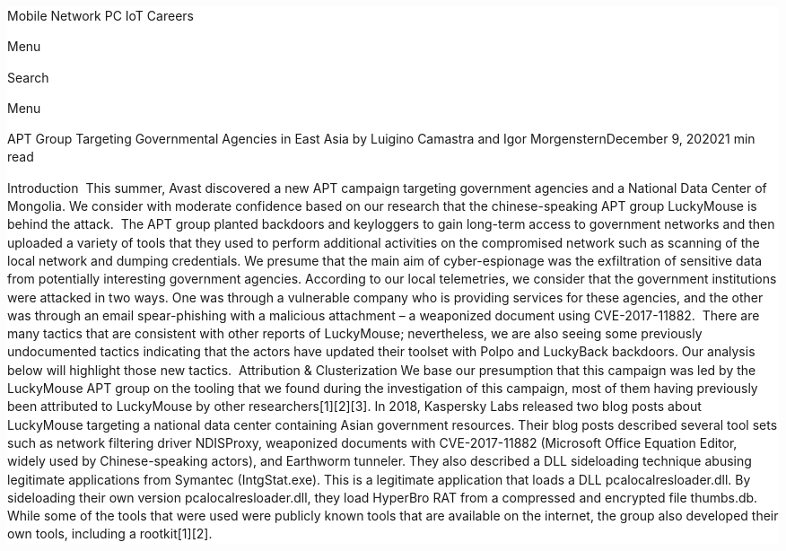  


Mobile
Network
PC
IoT
Careers
 
Menu






Search


 








 


Menu






 


APT Group Targeting Governmental Agencies in East Asia 
by Luigino Camastra and Igor MorgensternDecember 9, 202021 min read 









Introduction 
This summer, Avast discovered a new APT campaign targeting government agencies and a National Data Center of Mongolia. We consider with moderate confidence based on our research that the chinese-speaking APT group LuckyMouse is behind the attack. 
The APT group planted backdoors and keyloggers to gain long-term access to government networks and then uploaded a variety of tools that they used to perform additional activities on the compromised network such as scanning of the local network and dumping credentials. We presume that the main aim of cyber-espionage was the exfiltration of sensitive data from potentially interesting government agencies.
According to our local telemetries, we consider that the government institutions were attacked in two ways. One was through a vulnerable company who is providing services for these agencies, and the other was through an email spear-phishing with a malicious attachment – a weaponized document using CVE-2017-11882. 
There are many tactics that are consistent with other reports of LuckyMouse; nevertheless, we are also seeing some previously undocumented tactics indicating that the actors have updated their toolset with Polpo and LuckyBack backdoors. Our analysis below will highlight those new tactics. 
Attribution & Clusterization
We base our presumption that this campaign was led by the LuckyMouse APT group on the tooling that we found during the investigation of this campaign, most of them having previously been attributed to LuckyMouse by other researchers[1][2][3].
In 2018, Kaspersky Labs released two blog posts about LuckyMouse targeting a national data center containing Asian government resources. Their blog posts described several tool sets such as network filtering driver NDISProxy, weaponized documents with CVE-2017-11882 (Microsoft Office Equation Editor, widely used by Chinese-speaking actors), and Earthworm tunneler. They also described a DLL sideloading technique abusing legitimate applications from Symantec (IntgStat.exe). This is a legitimate application that loads a DLL pcalocalresloader.dll. By sideloading their own version pcalocalresloader.dll, they load HyperBro RAT from a compressed and encrypted file thumbs.db. While some of the tools that were used were publicly known tools that are available on the internet, the group also developed their own tools, including a rootkit[1][2].